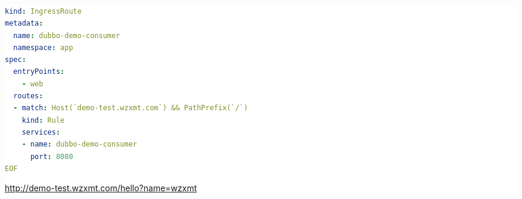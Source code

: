 ```yaml
kind: IngressRoute
metadata:
  name: dubbo-demo-consumer
  namespace: app
spec:
  entryPoints:
    - web
  routes:
  - match: Host(`demo-test.wzxmt.com`) && PathPrefix(`/`)
    kind: Rule
    services:
    - name: dubbo-demo-consumer
      port: 8080
EOF
```

http://demo-test.wzxmt.com/hello?name=wzxmt